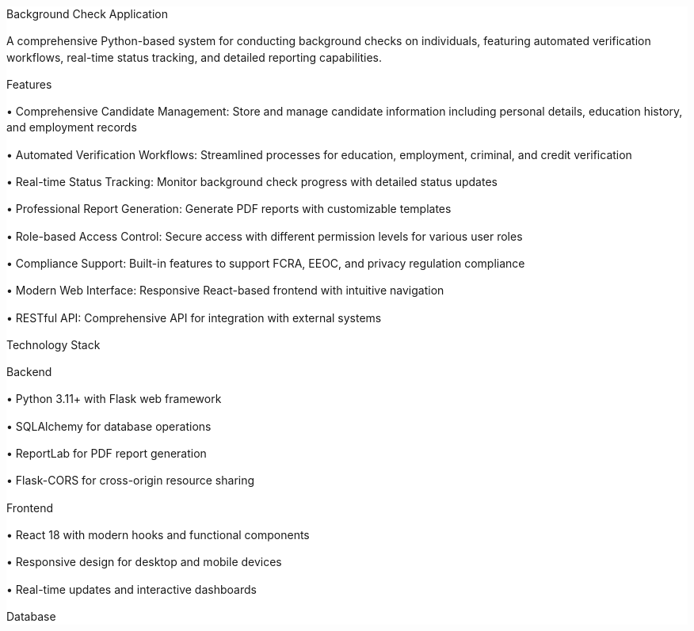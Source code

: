 Background Check Application

A comprehensive Python-based system for conducting background checks on individuals, featuring automated verification workflows, real-time status tracking, and detailed reporting capabilities.

Features

•
Comprehensive Candidate Management: Store and manage candidate information including personal details, education history, and employment records

•
Automated Verification Workflows: Streamlined processes for education, employment, criminal, and credit verification

•
Real-time Status Tracking: Monitor background check progress with detailed status updates

•
Professional Report Generation: Generate PDF reports with customizable templates

•
Role-based Access Control: Secure access with different permission levels for various user roles

•
Compliance Support: Built-in features to support FCRA, EEOC, and privacy regulation compliance

•
Modern Web Interface: Responsive React-based frontend with intuitive navigation

•
RESTful API: Comprehensive API for integration with external systems

Technology Stack

Backend

•
Python 3.11+ with Flask web framework

•
SQLAlchemy for database operations

•
ReportLab for PDF report generation

•
Flask-CORS for cross-origin resource sharing

Frontend

•
React 18 with modern hooks and functional components

•
Responsive design for desktop and mobile devices

•
Real-time updates and interactive dashboards

Database
